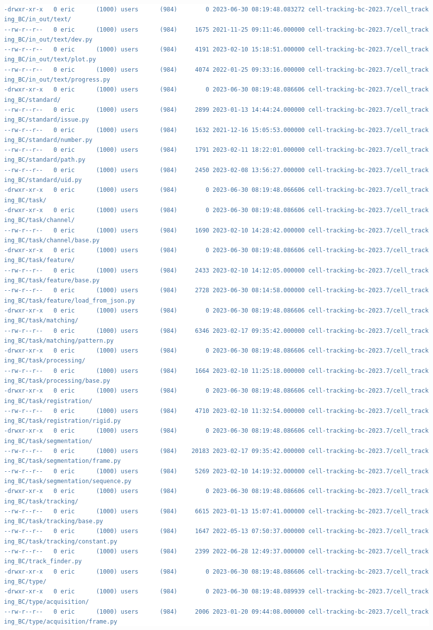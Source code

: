 ```diff
-drwxr-xr-x   0 eric      (1000) users      (984)        0 2023-06-30 08:19:48.083272 cell-tracking-bc-2023.7/cell_tracking_BC/in_out/text/
--rw-r--r--   0 eric      (1000) users      (984)     1675 2021-11-25 09:11:46.000000 cell-tracking-bc-2023.7/cell_tracking_BC/in_out/text/dev.py
--rw-r--r--   0 eric      (1000) users      (984)     4191 2023-02-10 15:18:51.000000 cell-tracking-bc-2023.7/cell_tracking_BC/in_out/text/plot.py
--rw-r--r--   0 eric      (1000) users      (984)     4074 2022-01-25 09:33:16.000000 cell-tracking-bc-2023.7/cell_tracking_BC/in_out/text/progress.py
-drwxr-xr-x   0 eric      (1000) users      (984)        0 2023-06-30 08:19:48.086606 cell-tracking-bc-2023.7/cell_tracking_BC/standard/
--rw-r--r--   0 eric      (1000) users      (984)     2899 2023-01-13 14:44:24.000000 cell-tracking-bc-2023.7/cell_tracking_BC/standard/issue.py
--rw-r--r--   0 eric      (1000) users      (984)     1632 2021-12-16 15:05:53.000000 cell-tracking-bc-2023.7/cell_tracking_BC/standard/number.py
--rw-r--r--   0 eric      (1000) users      (984)     1791 2023-02-11 18:22:01.000000 cell-tracking-bc-2023.7/cell_tracking_BC/standard/path.py
--rw-r--r--   0 eric      (1000) users      (984)     2450 2023-02-08 13:56:27.000000 cell-tracking-bc-2023.7/cell_tracking_BC/standard/uid.py
-drwxr-xr-x   0 eric      (1000) users      (984)        0 2023-06-30 08:19:48.066606 cell-tracking-bc-2023.7/cell_tracking_BC/task/
-drwxr-xr-x   0 eric      (1000) users      (984)        0 2023-06-30 08:19:48.086606 cell-tracking-bc-2023.7/cell_tracking_BC/task/channel/
--rw-r--r--   0 eric      (1000) users      (984)     1690 2023-02-10 14:28:42.000000 cell-tracking-bc-2023.7/cell_tracking_BC/task/channel/base.py
-drwxr-xr-x   0 eric      (1000) users      (984)        0 2023-06-30 08:19:48.086606 cell-tracking-bc-2023.7/cell_tracking_BC/task/feature/
--rw-r--r--   0 eric      (1000) users      (984)     2433 2023-02-10 14:12:05.000000 cell-tracking-bc-2023.7/cell_tracking_BC/task/feature/base.py
--rw-r--r--   0 eric      (1000) users      (984)     2728 2023-06-30 08:14:58.000000 cell-tracking-bc-2023.7/cell_tracking_BC/task/feature/load_from_json.py
-drwxr-xr-x   0 eric      (1000) users      (984)        0 2023-06-30 08:19:48.086606 cell-tracking-bc-2023.7/cell_tracking_BC/task/matching/
--rw-r--r--   0 eric      (1000) users      (984)     6346 2023-02-17 09:35:42.000000 cell-tracking-bc-2023.7/cell_tracking_BC/task/matching/pattern.py
-drwxr-xr-x   0 eric      (1000) users      (984)        0 2023-06-30 08:19:48.086606 cell-tracking-bc-2023.7/cell_tracking_BC/task/processing/
--rw-r--r--   0 eric      (1000) users      (984)     1664 2023-02-10 11:25:18.000000 cell-tracking-bc-2023.7/cell_tracking_BC/task/processing/base.py
-drwxr-xr-x   0 eric      (1000) users      (984)        0 2023-06-30 08:19:48.086606 cell-tracking-bc-2023.7/cell_tracking_BC/task/registration/
--rw-r--r--   0 eric      (1000) users      (984)     4710 2023-02-10 11:32:54.000000 cell-tracking-bc-2023.7/cell_tracking_BC/task/registration/rigid.py
-drwxr-xr-x   0 eric      (1000) users      (984)        0 2023-06-30 08:19:48.086606 cell-tracking-bc-2023.7/cell_tracking_BC/task/segmentation/
--rw-r--r--   0 eric      (1000) users      (984)    20183 2023-02-17 09:35:42.000000 cell-tracking-bc-2023.7/cell_tracking_BC/task/segmentation/frame.py
--rw-r--r--   0 eric      (1000) users      (984)     5269 2023-02-10 14:19:32.000000 cell-tracking-bc-2023.7/cell_tracking_BC/task/segmentation/sequence.py
-drwxr-xr-x   0 eric      (1000) users      (984)        0 2023-06-30 08:19:48.086606 cell-tracking-bc-2023.7/cell_tracking_BC/task/tracking/
--rw-r--r--   0 eric      (1000) users      (984)     6615 2023-01-13 15:07:41.000000 cell-tracking-bc-2023.7/cell_tracking_BC/task/tracking/base.py
--rw-r--r--   0 eric      (1000) users      (984)     1647 2022-05-13 07:50:37.000000 cell-tracking-bc-2023.7/cell_tracking_BC/task/tracking/constant.py
--rw-r--r--   0 eric      (1000) users      (984)     2399 2022-06-28 12:49:37.000000 cell-tracking-bc-2023.7/cell_tracking_BC/track_finder.py
-drwxr-xr-x   0 eric      (1000) users      (984)        0 2023-06-30 08:19:48.086606 cell-tracking-bc-2023.7/cell_tracking_BC/type/
-drwxr-xr-x   0 eric      (1000) users      (984)        0 2023-06-30 08:19:48.089939 cell-tracking-bc-2023.7/cell_tracking_BC/type/acquisition/
--rw-r--r--   0 eric      (1000) users      (984)     2006 2023-01-20 09:44:08.000000 cell-tracking-bc-2023.7/cell_tracking_BC/type/acquisition/frame.py
```